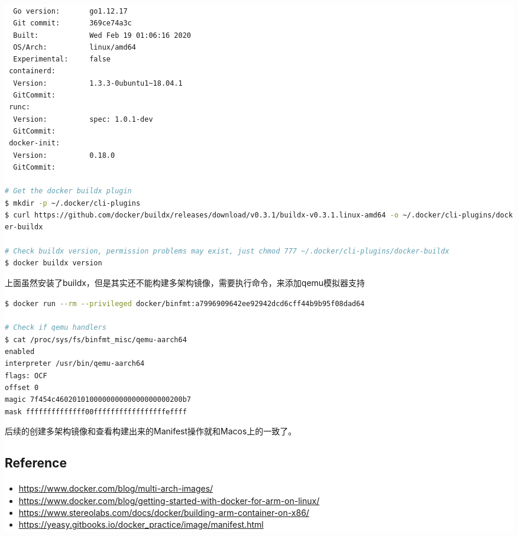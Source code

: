 ```bash
  Go version:       go1.12.17
  Git commit:       369ce74a3c
  Built:            Wed Feb 19 01:06:16 2020
  OS/Arch:          linux/amd64
  Experimental:     false
 containerd:
  Version:          1.3.3-0ubuntu1~18.04.1
  GitCommit:
 runc:
  Version:          spec: 1.0.1-dev
  GitCommit:
 docker-init:
  Version:          0.18.0
  GitCommit:

# Get the docker buildx plugin
$ mkdir -p ~/.docker/cli-plugins
$ curl https://github.com/docker/buildx/releases/download/v0.3.1/buildx-v0.3.1.linux-amd64 -o ~/.docker/cli-plugins/docker-buildx

# Check buildx version, permission problems may exist, just chmod 777 ~/.docker/cli-plugins/docker-buildx
$ docker buildx version
```

上面虽然安装了buildx，但是其实还不能构建多架构镜像，需要执行命令，来添加qemu模拟器支持

```bash
$ docker run --rm --privileged docker/binfmt:a7996909642ee92942dcd6cff44b9b95f08dad64

# Check if qemu handlers
$ cat /proc/sys/fs/binfmt_misc/qemu-aarch64
enabled
interpreter /usr/bin/qemu-aarch64
flags: OCF
offset 0
magic 7f454c460201010000000000000000000200b7
mask ffffffffffffff00fffffffffffffffffeffff
```

后续的创建多架构镜像和查看构建出来的Manifest操作就和Macos上的一致了。

## Reference

- https://www.docker.com/blog/multi-arch-images/
- https://www.docker.com/blog/getting-started-with-docker-for-arm-on-linux/
- https://www.stereolabs.com/docs/docker/building-arm-container-on-x86/
- https://yeasy.gitbooks.io/docker_practice/image/manifest.html
